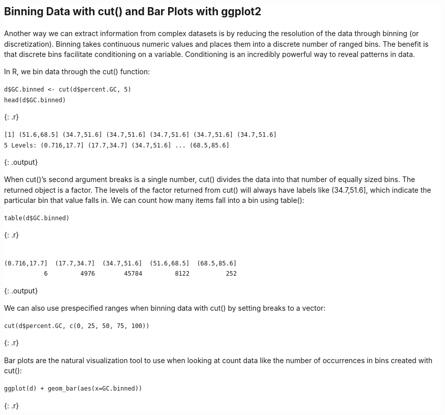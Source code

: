 ## Binning Data with cut() and Bar Plots with ggplot2

Another way we can extract information from complex datasets is by reducing the resolution of 
the data through binning (or discretization). Binning takes continuous numeric values and places 
them into a discrete number of ranged bins. The benefit is that discrete bins facilitate 
conditioning on a variable. Conditioning is an incredibly powerful way to reveal patterns in data. 

In R, we bin data through the cut() function:

~~~
d$GC.binned <- cut(d$percent.GC, 5)
head(d$GC.binned)
~~~
{: .r}



~~~
[1] (51.6,68.5] (34.7,51.6] (34.7,51.6] (34.7,51.6] (34.7,51.6] (34.7,51.6]
5 Levels: (0.716,17.7] (17.7,34.7] (34.7,51.6] ... (68.5,85.6]
~~~
{: .output}

When cut()’s second argument breaks is a single number, cut() divides the data into that 
number of equally sized bins. The returned object is a factor. The levels of the factor 
returned from cut() will always have labels like (34.7,51.6], which indicate the particular 
bin that value falls in. We can count how many items fall into a bin using table():


~~~
table(d$GC.binned)
~~~
{: .r}



~~~

(0.716,17.7]  (17.7,34.7]  (34.7,51.6]  (51.6,68.5]  (68.5,85.6] 
           6         4976        45784         8122          252 
~~~
{: .output}

We can also use prespecified ranges when binning data with cut() by setting breaks to a vector:


~~~
cut(d$percent.GC, c(0, 25, 50, 75, 100))
~~~
{: .r}

Bar plots are the natural visualization tool to use when looking at count data like the number 
of occurrences in bins created with cut():


~~~
ggplot(d) + geom_bar(aes(x=GC.binned))
~~~
{: .r}


[base]: http://www.statmethods.net/graphs/
[lattice]: http://www.statmethods.net/advgraphs/trellis.html
[ggplot2]: http://www.statmethods.net/advgraphs/ggplot2.html
[cheat]: http://www.rstudio.com/wp-content/uploads/2015/03/ggplot2-cheatsheet.pdf
[ggplot-doc]: http://docs.ggplot2.org/current/